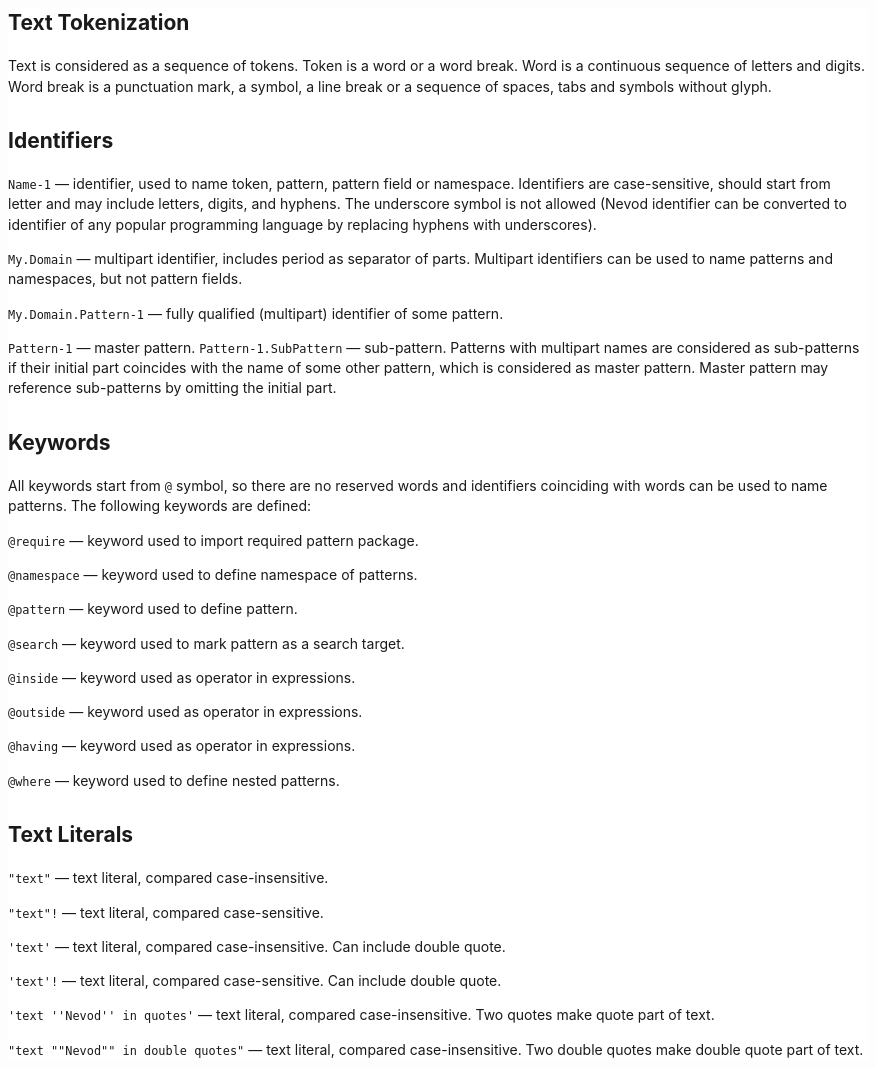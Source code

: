﻿## Text Tokenization

Text is considered as a sequence of tokens. Token is a word or a word break. Word is a continuous sequence of letters and digits. Word break is a punctuation mark, a symbol, a line break or a sequence of spaces, tabs and symbols without glyph.

## Identifiers

`Name-1` — identifier, used to name token, pattern, pattern field or namespace. Identifiers are case-sensitive, should start from letter and may include letters, digits, and hyphens. The underscore symbol is not allowed (Nevod identifier can be converted to identifier of any popular programming language by replacing hyphens with underscores).

`My.Domain` — multipart identifier, includes period as separator of parts. Multipart identifiers can be used to name patterns and namespaces, but not pattern fields.

`My.Domain.Pattern-1` — fully qualified (multipart) identifier of some pattern.

`Pattern-1` — master pattern. `Pattern-1.SubPattern` — sub-pattern. Patterns with multipart names are considered as sub-patterns if their initial part coincides with the name of some other pattern, which is considered as master pattern. Master pattern may reference sub-patterns by omitting the initial part.

## Keywords

All keywords start from `@` symbol, so there are no reserved words and identifiers coinciding with words can be used to name patterns. The following keywords are defined:

`@require` — keyword used to import required pattern package.

`@namespace` — keyword used to define namespace of patterns.

`@pattern` — keyword used to define pattern.

`@search` — keyword used to mark pattern as a search target.

`@inside` — keyword used as operator in expressions.

`@outside` — keyword used as operator in expressions.

`@having` — keyword used as operator in expressions.

`@where` — keyword used to define nested patterns.

## Text Literals

`"text"` — text literal, compared case-insensitive.

`"text"!` — text literal, compared case-sensitive.

`'text'` — text literal, compared case-insensitive. Can include double quote.

`'text'!` — text literal, compared case-sensitive. Can include double quote.

`'text ''Nevod'' in quotes'` — text literal, compared case-insensitive. Two quotes make quote part of text.

`"text ""Nevod"" in double quotes"` — text literal, compared case-insensitive. Two double quotes make double quote part of text.
